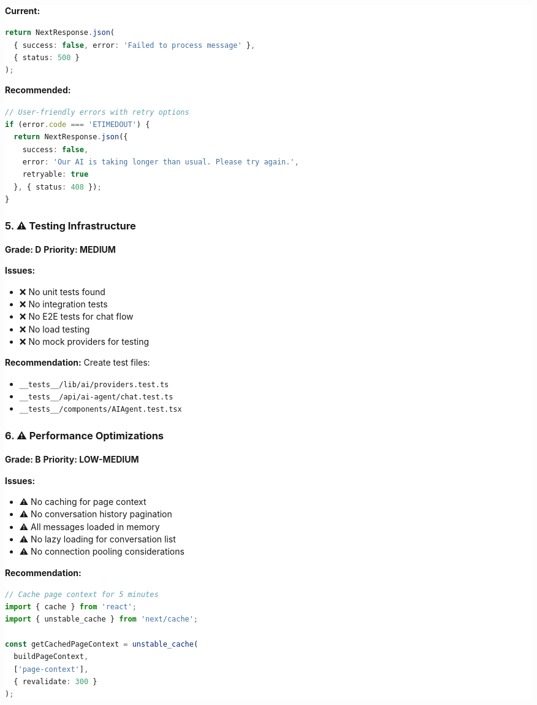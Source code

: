 **Current:**
```typescript
return NextResponse.json(
  { success: false, error: 'Failed to process message' },
  { status: 500 }
);
```

**Recommended:**
```typescript
// User-friendly errors with retry options
if (error.code === 'ETIMEDOUT') {
  return NextResponse.json({
    success: false,
    error: 'Our AI is taking longer than usual. Please try again.',
    retryable: true
  }, { status: 408 });
}
```

### 5. ⚠️ **Testing Infrastructure**
**Grade: D**
**Priority: MEDIUM**

**Issues:**
- ❌ No unit tests found
- ❌ No integration tests
- ❌ No E2E tests for chat flow
- ❌ No load testing
- ❌ No mock providers for testing

**Recommendation:**
Create test files:
- `__tests__/lib/ai/providers.test.ts`
- `__tests__/api/ai-agent/chat.test.ts`
- `__tests__/components/AIAgent.test.tsx`

### 6. ⚠️ **Performance Optimizations**
**Grade: B**
**Priority: LOW-MEDIUM**

**Issues:**
- ⚠️ No caching for page context
- ⚠️ No conversation history pagination
- ⚠️ All messages loaded in memory
- ⚠️ No lazy loading for conversation list
- ⚠️ No connection pooling considerations

**Recommendation:**
```typescript
// Cache page context for 5 minutes
import { cache } from 'react';
import { unstable_cache } from 'next/cache';

const getCachedPageContext = unstable_cache(
  buildPageContext,
  ['page-context'],
  { revalidate: 300 }
);
```

